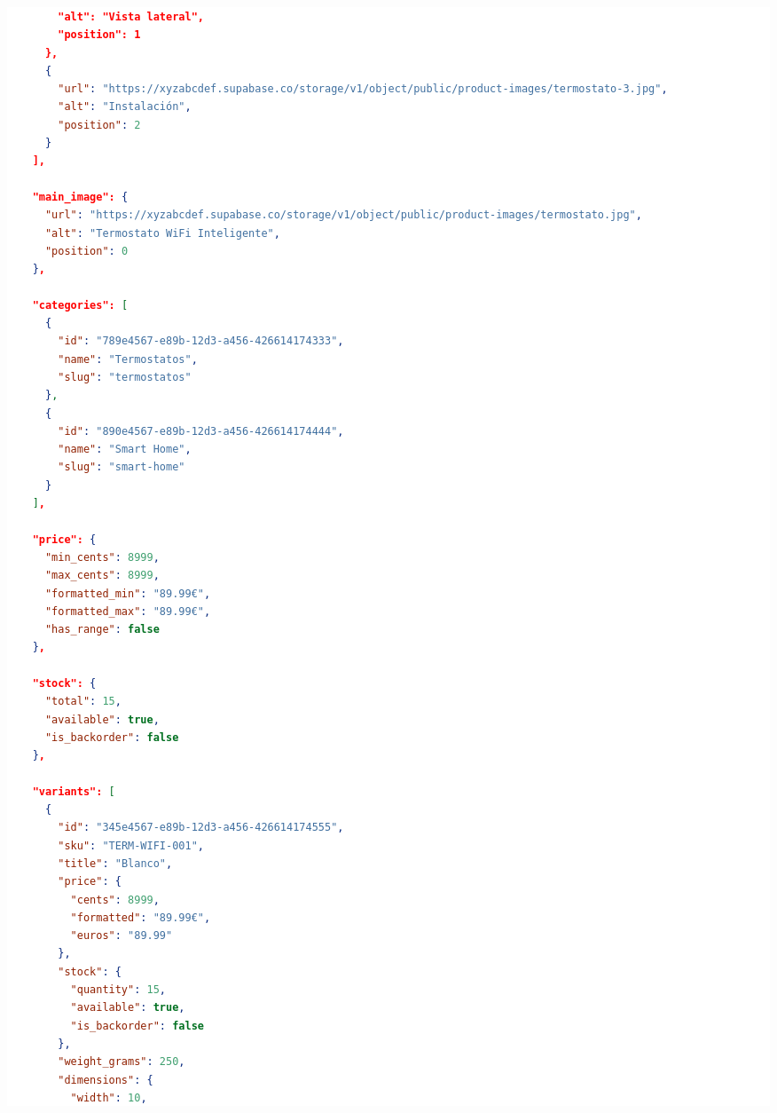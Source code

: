 ```json
        "alt": "Vista lateral",
        "position": 1
      },
      {
        "url": "https://xyzabcdef.supabase.co/storage/v1/object/public/product-images/termostato-3.jpg",
        "alt": "Instalación",
        "position": 2
      }
    ],
    
    "main_image": {
      "url": "https://xyzabcdef.supabase.co/storage/v1/object/public/product-images/termostato.jpg",
      "alt": "Termostato WiFi Inteligente",
      "position": 0
    },
    
    "categories": [
      {
        "id": "789e4567-e89b-12d3-a456-426614174333",
        "name": "Termostatos",
        "slug": "termostatos"
      },
      {
        "id": "890e4567-e89b-12d3-a456-426614174444",
        "name": "Smart Home",
        "slug": "smart-home"
      }
    ],
    
    "price": {
      "min_cents": 8999,
      "max_cents": 8999,
      "formatted_min": "89.99€",
      "formatted_max": "89.99€",
      "has_range": false
    },
    
    "stock": {
      "total": 15,
      "available": true,
      "is_backorder": false
    },
    
    "variants": [
      {
        "id": "345e4567-e89b-12d3-a456-426614174555",
        "sku": "TERM-WIFI-001",
        "title": "Blanco",
        "price": {
          "cents": 8999,
          "formatted": "89.99€",
          "euros": "89.99"
        },
        "stock": {
          "quantity": 15,
          "available": true,
          "is_backorder": false
        },
        "weight_grams": 250,
        "dimensions": {
          "width": 10,
```